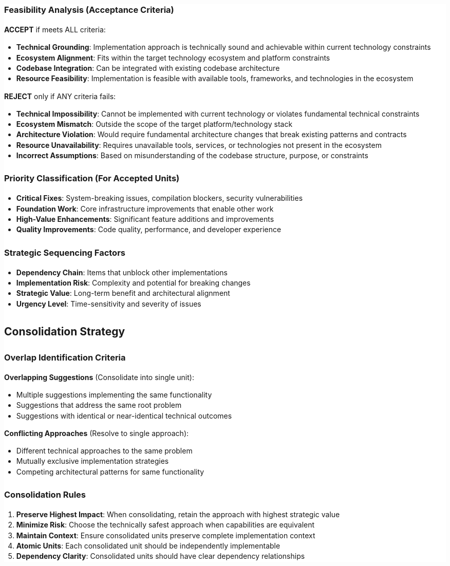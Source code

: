 ### Feasibility Analysis (Acceptance Criteria)
**ACCEPT** if meets ALL criteria:
- **Technical Grounding**: Implementation approach is technically sound and achievable within current technology constraints
- **Ecosystem Alignment**: Fits within the target technology ecosystem and platform constraints
- **Codebase Integration**: Can be integrated with existing codebase architecture
- **Resource Feasibility**: Implementation is feasible with available tools, frameworks, and technologies in the ecosystem

**REJECT** only if ANY criteria fails:
- **Technical Impossibility**: Cannot be implemented with current technology or violates fundamental technical constraints
- **Ecosystem Mismatch**: Outside the scope of the target platform/technology stack
- **Architecture Violation**: Would require fundamental architecture changes that break existing patterns and contracts
- **Resource Unavailability**: Requires unavailable tools, services, or technologies not present in the ecosystem
- **Incorrect Assumptions**: Based on misunderstanding of the codebase structure, purpose, or constraints

### Priority Classification (For Accepted Units)
- **Critical Fixes**: System-breaking issues, compilation blockers, security vulnerabilities
- **Foundation Work**: Core infrastructure improvements that enable other work
- **High-Value Enhancements**: Significant feature additions and improvements
- **Quality Improvements**: Code quality, performance, and developer experience

### Strategic Sequencing Factors
- **Dependency Chain**: Items that unblock other implementations
- **Implementation Risk**: Complexity and potential for breaking changes
- **Strategic Value**: Long-term benefit and architectural alignment
- **Urgency Level**: Time-sensitivity and severity of issues

## Consolidation Strategy

### Overlap Identification Criteria
**Overlapping Suggestions** (Consolidate into single unit):
- Multiple suggestions implementing the same functionality
- Suggestions that address the same root problem
- Suggestions with identical or near-identical technical outcomes

**Conflicting Approaches** (Resolve to single approach):
- Different technical approaches to the same problem
- Mutually exclusive implementation strategies
- Competing architectural patterns for same functionality

### Consolidation Rules
1. **Preserve Highest Impact**: When consolidating, retain the approach with highest strategic value
2. **Minimize Risk**: Choose the technically safest approach when capabilities are equivalent
3. **Maintain Context**: Ensure consolidated units preserve complete implementation context
4. **Atomic Units**: Each consolidated unit should be independently implementable
5. **Dependency Clarity**: Consolidated units should have clear dependency relationships
